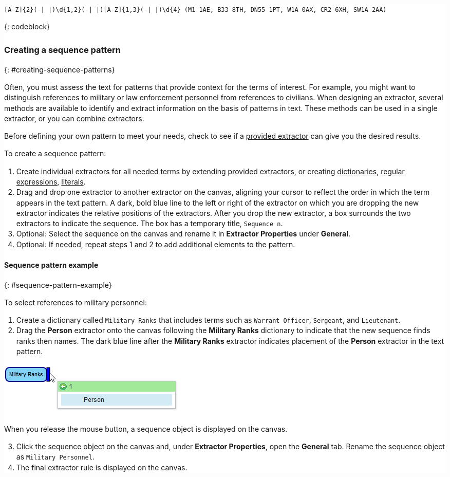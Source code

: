   ```
  [A-Z]{2}(-| |)\d{1,2}(-| |)[A-Z]{1,3}(-| |)\d{4} (M1 1AE, B33 8TH, DN55 1PT, W1A 0AX, CR2 6XH, SW1A 2AA)
  ```
  {: codeblock}

### Creating a sequence pattern
{: #creating-sequence-patterns}

Often, you must assess the text for patterns that provide context for the terms of interest. For example, you might want to distinguish references to military or law enforcement personnel from references to civilians. When designing an extractor, several methods are available to identify and extract information on the basis of patterns in text. These methods can be used in a single extractor, or you can combine extractors.

Before defining your own pattern to meet your needs, check to see if a [provided extractor]() can give you the desired results.

To create a sequence pattern:

1. Create individual extractors for all needed terms by extending provided extractors, or creating [dictionaries](#creating-a-dictionary), [regular expressions](#creating-a-regular-expression), [literals](#creating-a-literal).
2. Drag and drop one extractor to another extractor on the canvas, aligning your cursor to reflect the order in which the term appears in the text pattern. A dark, bold blue line to the left or right of the extractor on which you are dropping the new extractor indicates the relative positions of the extractors. After you drop the new extractor, a box surrounds the two extractors to indicate the sequence. The box has a temporary title, `Sequence n`.
3. Optional: Select the sequence on the canvas and rename it in **Extractor Properties** under **General**.
4. Optional: If needed, repeat steps 1 and 2 to add additional elements to the pattern.

#### Sequence pattern example
{: #sequence-pattern-example}

To select references to military personnel:

1. Create a dictionary called `Military Ranks` that includes terms such as `Warrant Officer`, `Sergeant`, and `Lieutenant`.
2. Drag the **Person** extractor onto the canvas following the **Military Ranks** dictionary to indicate that the new sequence finds ranks then names. The dark blue line after the **Military Ranks** extractor indicates placement of the **Person** extractor in the text pattern.

  ![](images/military_ranks.png "Adding a Person extractor to the right side of Military Ranks extractor to create a sequence")

  When you release the mouse button, a sequence object is displayed on the canvas.

3. Click the sequence object on the canvas and, under **Extractor Properties**, open the **General** tab. Rename the sequence object as `Military Personnel`.
4. The final extractor rule is displayed on the canvas.
